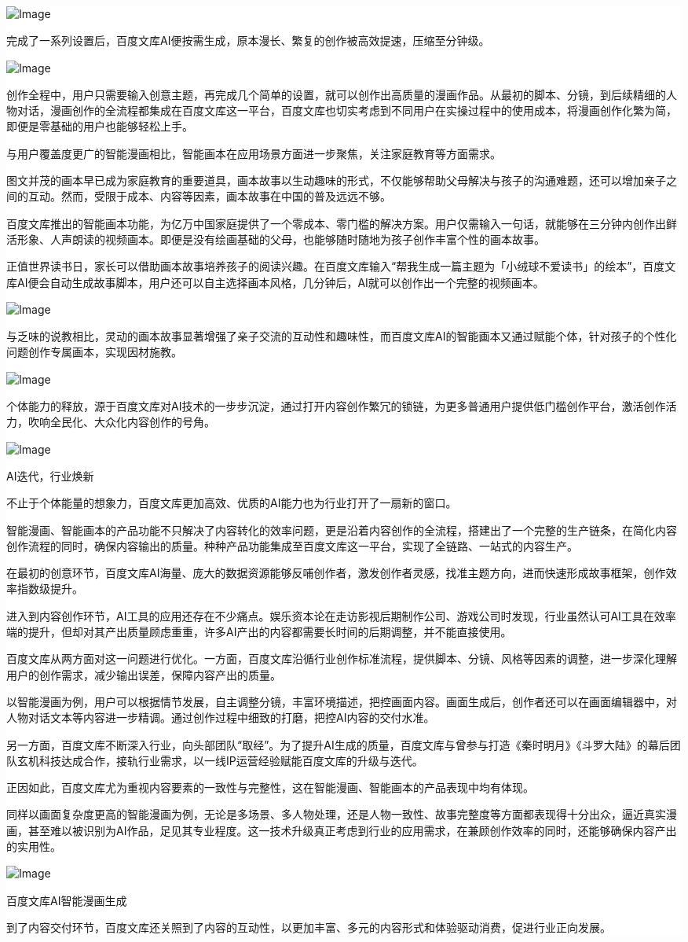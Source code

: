 ![Image](http://static.ylzbl.com/uploads/ueditor/php/upload/image/20240423/1713878472484620.png)

完成了一系列设置后，百度文库AI便按需生成，原本漫长、繁复的创作被高效提速，压缩至分钟级。

![Image](https://q5.itc.cn/images01/20240423/e7d89f735b1a4ad199475a09a506faa9.gif)

创作全程中，用户只需要输入创意主题，再完成几个简单的设置，就可以创作出高质量的漫画作品。从最初的脚本、分镜，到后续精细的人物对话，漫画创作的全流程都集成在百度文库这一平台，百度文库也切实考虑到不同用户在实操过程中的使用成本，将漫画创作化繁为简，即便是零基础的用户也能够轻松上手。

与用户覆盖度更广的智能漫画相比，智能画本在应用场景方面进一步聚焦，关注家庭教育等方面需求。

图文并茂的画本早已成为家庭教育的重要道具，画本故事以生动趣味的形式，不仅能够帮助父母解决与孩子的沟通难题，还可以增加亲子之间的互动。然而，受限于成本、内容等因素，画本故事在中国的普及远远不够。

百度文库推出的智能画本功能，为亿万中国家庭提供了一个零成本、零门槛的解决方案。用户仅需输入一句话，就能够在三分钟内创作出鲜活形象、人声朗读的视频画本。即便是没有绘画基础的父母，也能够随时随地为孩子创作丰富个性的画本故事。

正值世界读书日，家长可以借助画本故事培养孩子的阅读兴趣。在百度文库输入“帮我生成一篇主题为「小绒球不爱读书」的绘本”，百度文库AI便会自动生成故事脚本，用户还可以自主选择画本风格，几分钟后，AI就可以创作出一个完整的视频画本。

![Image](http://static.ylzbl.com/uploads/ueditor/php/upload/image/20240423/1713878473752436.jpeg)

与乏味的说教相比，灵动的画本故事显著增强了亲子交流的互动性和趣味性，而百度文库AI的智能画本又通过赋能个体，针对孩子的个性化问题创作专属画本，实现因材施教。

![Image](https://q5.itc.cn/images01/20240423/b8352946f71846fb9215d491a8b46d93.gif)

个体能力的释放，源于百度文库对AI技术的一步步沉淀，通过打开内容创作繁冗的锁链，为更多普通用户提供低门槛创作平台，激活创作活力，吹响全民化、大众化内容创作的号角。

![Image](http://static.ylzbl.com/uploads/ueditor/php/upload/image/20240423/1713878474666591.png)

AI迭代，行业焕新

不止于个体能量的想象力，百度文库更加高效、优质的AI能力也为行业打开了一扇新的窗口。

智能漫画、智能画本的产品功能不只解决了内容转化的效率问题，更是沿着内容创作的全流程，搭建出了一个完整的生产链条，在简化内容创作流程的同时，确保内容输出的质量。种种产品功能集成至百度文库这一平台，实现了全链路、一站式的内容生产。

在最初的创意环节，百度文库AI海量、庞大的数据资源能够反哺创作者，激发创作者灵感，找准主题方向，进而快速形成故事框架，创作效率指数级提升。

进入到内容创作环节，AI工具的应用还存在不少痛点。娱乐资本论在走访影视后期制作公司、游戏公司时发现，行业虽然认可AI工具在效率端的提升，但却对其产出质量顾虑重重，许多AI产出的内容都需要长时间的后期调整，并不能直接使用。

百度文库从两方面对这一问题进行优化。一方面，百度文库沿循行业创作标准流程，提供脚本、分镜、风格等因素的调整，进一步深化理解用户的创作需求，减少输出误差，保障内容产出的质量。

以智能漫画为例，用户可以根据情节发展，自主调整分镜，丰富环境描述，把控画面内容。画面生成后，创作者还可以在画面编辑器中，对人物对话文本等内容进一步精调。通过创作过程中细致的打磨，把控AI内容的交付水准。

另一方面，百度文库不断深入行业，向头部团队“取经”。为了提升AI生成的质量，百度文库与曾参与打造《秦时明月》《斗罗大陆》的幕后团队玄机科技达成合作，接轨行业需求，以一线IP运营经验赋能百度文库的升级与迭代。

正因如此，百度文库尤为重视内容要素的一致性与完整性，这在智能漫画、智能画本的产品表现中均有体现。

同样以画面复杂度更高的智能漫画为例，无论是多场景、多人物处理，还是人物一致性、故事完整度等方面都表现得十分出众，逼近真实漫画，甚至难以被识别为AI作品，足见其专业程度。这一技术升级真正考虑到行业的应用需求，在兼顾创作效率的同时，还能够确保内容产出的实用性。

![Image](http://static.ylzbl.com/uploads/ueditor/php/upload/image/20240423/1713878475972142.jpeg)

百度文库AI智能漫画生成

到了内容交付环节，百度文库还关照到了内容的互动性，以更加丰富、多元的内容形式和体验驱动消费，促进行业正向发展。
